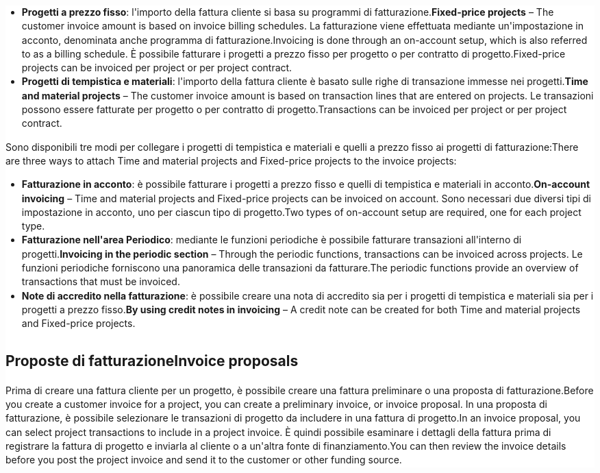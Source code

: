 -   <span data-ttu-id="3deb0-110">**Progetti a prezzo fisso**: l'importo della fattura cliente si basa su programmi di fatturazione.</span><span class="sxs-lookup"><span data-stu-id="3deb0-110">**Fixed-price projects** – The customer invoice amount is based on invoice billing schedules.</span></span> <span data-ttu-id="3deb0-111">La fatturazione viene effettuata mediante un'impostazione in acconto, denominata anche programma di fatturazione.</span><span class="sxs-lookup"><span data-stu-id="3deb0-111">Invoicing is done through an on-account setup, which is also referred to as a billing schedule.</span></span> <span data-ttu-id="3deb0-112">È possibile fatturare i progetti a prezzo fisso per progetto o per contratto di progetto.</span><span class="sxs-lookup"><span data-stu-id="3deb0-112">Fixed-price projects can be invoiced per project or per project contract.</span></span>
-   <span data-ttu-id="3deb0-113">**Progetti di tempistica e materiali**: l'importo della fattura cliente è basato sulle righe di transazione immesse nei progetti.</span><span class="sxs-lookup"><span data-stu-id="3deb0-113">**Time and material projects** – The customer invoice amount is based on transaction lines that are entered on projects.</span></span> <span data-ttu-id="3deb0-114">Le transazioni possono essere fatturate per progetto o per contratto di progetto.</span><span class="sxs-lookup"><span data-stu-id="3deb0-114">Transactions can be invoiced per project or per project contract.</span></span>

<span data-ttu-id="3deb0-115">Sono disponibili tre modi per collegare i progetti di tempistica e materiali e quelli a prezzo fisso ai progetti di fatturazione:</span><span class="sxs-lookup"><span data-stu-id="3deb0-115">There are three ways to attach Time and material projects and Fixed-price projects to the invoice projects:</span></span>

-   <span data-ttu-id="3deb0-116">**Fatturazione in acconto**: è possibile fatturare i progetti a prezzo fisso e quelli di tempistica e materiali in acconto.</span><span class="sxs-lookup"><span data-stu-id="3deb0-116">**On-account invoicing** – Time and material projects and Fixed-price projects can be invoiced on account.</span></span> <span data-ttu-id="3deb0-117">Sono necessari due diversi tipi di impostazione in acconto, uno per ciascun tipo di progetto.</span><span class="sxs-lookup"><span data-stu-id="3deb0-117">Two types of on-account setup are required, one for each project type.</span></span>
-   <span data-ttu-id="3deb0-118">**Fatturazione nell'area Periodico**: mediante le funzioni periodiche è possibile fatturare transazioni all'interno di progetti.</span><span class="sxs-lookup"><span data-stu-id="3deb0-118">**Invoicing in the periodic section** – Through the periodic functions, transactions can be invoiced across projects.</span></span> <span data-ttu-id="3deb0-119">Le funzioni periodiche forniscono una panoramica delle transazioni da fatturare.</span><span class="sxs-lookup"><span data-stu-id="3deb0-119">The periodic functions provide an overview of transactions that must be invoiced.</span></span>
-   <span data-ttu-id="3deb0-120">**Note di accredito nella fatturazione**: è possibile creare una nota di accredito sia per i progetti di tempistica e materiali sia per i progetti a prezzo fisso.</span><span class="sxs-lookup"><span data-stu-id="3deb0-120">**By using credit notes in invoicing** – A credit note can be created for both Time and material projects and Fixed-price projects.</span></span>

## <a name="invoice-proposals"></a><span data-ttu-id="3deb0-121">Proposte di fatturazione</span><span class="sxs-lookup"><span data-stu-id="3deb0-121">Invoice proposals</span></span>
<span data-ttu-id="3deb0-122">Prima di creare una fattura cliente per un progetto, è possibile creare una fattura preliminare o una proposta di fatturazione.</span><span class="sxs-lookup"><span data-stu-id="3deb0-122">Before you create a customer invoice for a project, you can create a preliminary invoice, or invoice proposal.</span></span> <span data-ttu-id="3deb0-123">In una proposta di fatturazione, è possibile selezionare le transazioni di progetto da includere in una fattura di progetto.</span><span class="sxs-lookup"><span data-stu-id="3deb0-123">In an invoice proposal, you can select project transactions to include in a project invoice.</span></span> <span data-ttu-id="3deb0-124">È quindi possibile esaminare i dettagli della fattura prima di registrare la fattura di progetto e inviarla al cliente o a un'altra fonte di finanziamento.</span><span class="sxs-lookup"><span data-stu-id="3deb0-124">You can then review the invoice details before you post the project invoice and send it to the customer or other funding source.</span></span>
